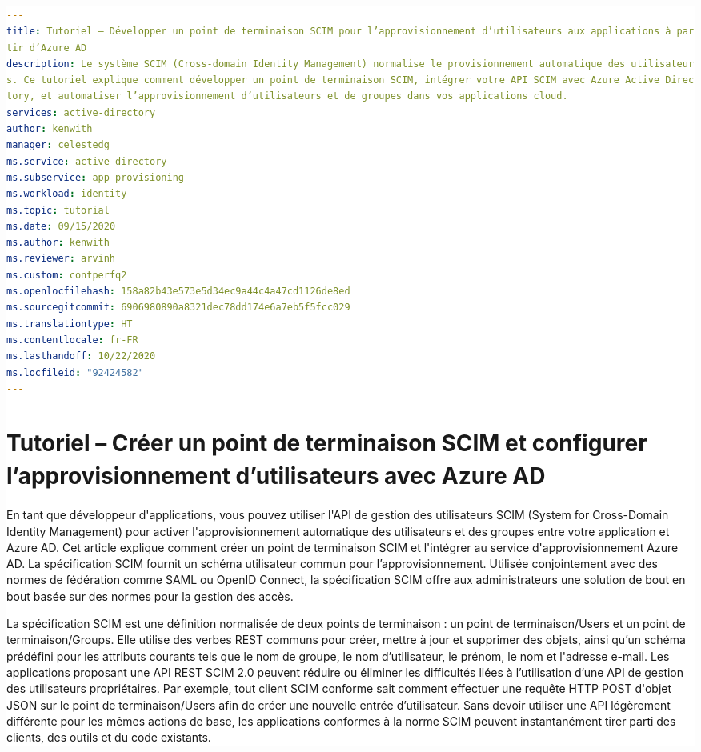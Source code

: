 ```yaml
---
title: Tutoriel – Développer un point de terminaison SCIM pour l’approvisionnement d’utilisateurs aux applications à partir d’Azure AD
description: Le système SCIM (Cross-domain Identity Management) normalise le provisionnement automatique des utilisateurs. Ce tutoriel explique comment développer un point de terminaison SCIM, intégrer votre API SCIM avec Azure Active Directory, et automatiser l’approvisionnement d’utilisateurs et de groupes dans vos applications cloud.
services: active-directory
author: kenwith
manager: celestedg
ms.service: active-directory
ms.subservice: app-provisioning
ms.workload: identity
ms.topic: tutorial
ms.date: 09/15/2020
ms.author: kenwith
ms.reviewer: arvinh
ms.custom: contperfq2
ms.openlocfilehash: 158a82b43e573e5d34ec9a44c4a47cd1126de8ed
ms.sourcegitcommit: 6906980890a8321dec78dd174e6a7eb5f5fcc029
ms.translationtype: HT
ms.contentlocale: fr-FR
ms.lasthandoff: 10/22/2020
ms.locfileid: "92424582"
---
```

# <a name="tutorial---build-a-scim-endpoint-and-configure-user-provisioning-with-azure-ad"></a>Tutoriel – Créer un point de terminaison SCIM et configurer l’approvisionnement d’utilisateurs avec Azure AD

En tant que développeur d'applications, vous pouvez utiliser l'API de gestion des utilisateurs SCIM (System for Cross-Domain Identity Management) pour activer l'approvisionnement automatique des utilisateurs et des groupes entre votre application et Azure AD. Cet article explique comment créer un point de terminaison SCIM et l'intégrer au service d'approvisionnement Azure AD. La spécification SCIM fournit un schéma utilisateur commun pour l’approvisionnement. Utilisée conjointement avec des normes de fédération comme SAML ou OpenID Connect, la spécification SCIM offre aux administrateurs une solution de bout en bout basée sur des normes pour la gestion des accès.

La spécification SCIM est une définition normalisée de deux points de terminaison : un point de terminaison/Users et un point de terminaison/Groups. Elle utilise des verbes REST communs pour créer, mettre à jour et supprimer des objets, ainsi qu’un schéma prédéfini pour les attributs courants tels que le nom de groupe, le nom d’utilisateur, le prénom, le nom et l'adresse e-mail. Les applications proposant une API REST SCIM 2.0 peuvent réduire ou éliminer les difficultés liées à l’utilisation d’une API de gestion des utilisateurs propriétaires. Par exemple, tout client SCIM conforme sait comment effectuer une requête HTTP POST d'objet JSON sur le point de terminaison/Users afin de créer une nouvelle entrée d’utilisateur. Sans devoir utiliser une API légèrement différente pour les mêmes actions de base, les applications conformes à la norme SCIM peuvent instantanément tirer parti des clients, des outils et du code existants. 
